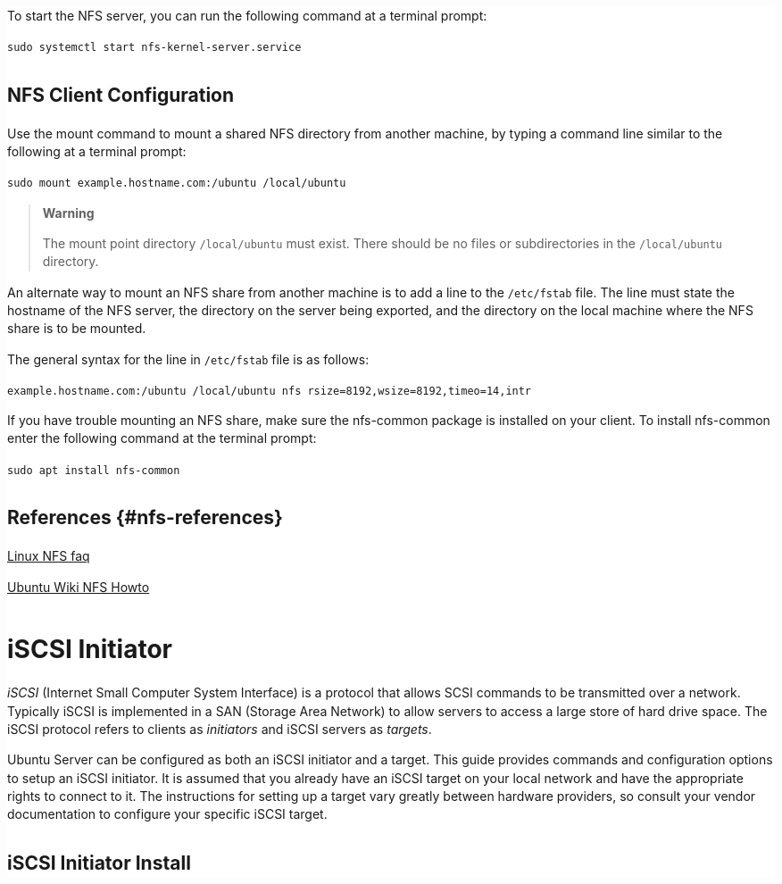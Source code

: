To start the NFS server, you can run the following command at a terminal
prompt:

    sudo systemctl start nfs-kernel-server.service

## NFS Client Configuration

Use the mount command to mount a shared NFS directory from another machine, by
typing a command line similar to the following at a terminal prompt:

    sudo mount example.hostname.com:/ubuntu /local/ubuntu

> **Warning**
>
> The mount point directory `/local/ubuntu` must exist. There should be no
> files or subdirectories in the `/local/ubuntu` directory.

An alternate way to mount an NFS share from another machine is to add a line
to the `/etc/fstab` file. The line must state the hostname of the NFS server,
the directory on the server being exported, and the directory on the local
machine where the NFS share is to be mounted.

The general syntax for the line in `/etc/fstab` file is as follows:

    example.hostname.com:/ubuntu /local/ubuntu nfs rsize=8192,wsize=8192,timeo=14,intr

If you have trouble mounting an NFS share, make sure the nfs-common package is
installed on your client. To install nfs-common enter the following command at
the terminal prompt:

    sudo apt install nfs-common

## References {#nfs-references}

[Linux NFS faq]

[Ubuntu Wiki NFS Howto]

# iSCSI Initiator

*iSCSI* (Internet Small Computer System Interface) is a protocol that allows
SCSI commands to be transmitted over a network. Typically iSCSI is implemented
in a SAN (Storage Area Network) to allow servers to access a large store of
hard drive space. The iSCSI protocol refers to clients as *initiators* and
iSCSI servers as *targets*.

Ubuntu Server can be configured as both an iSCSI initiator and a target. This
guide provides commands and configuration options to setup an iSCSI initiator.
It is assumed that you already have an iSCSI target on your local network and
have the appropriate rights to connect to it. The instructions for setting up
a target vary greatly between hardware providers, so consult your vendor
documentation to configure your specific iSCSI target.

## iSCSI Initiator Install


  [???]: #remote-administration
  [1]: #certificates-and-security
  [vsftpd website]: http://vsftpd.beasts.org/vsftpd_conf.html
  [vsftpd.conf man page]: http://manpages.ubuntu.com/manpages/&distro-short-codename;/en/man5/vsftpd.conf.5.html
  [Linux NFS faq]: http://nfs.sourceforge.net/
  [Ubuntu Wiki NFS Howto]: https://help.ubuntu.com/community/NFSv4Howto
  [Open-iSCSI Website]: http://www.open-iscsi.org/
  [Debian Open-iSCSI page]: http://wiki.debian.org/SAN/iSCSI/open-iscsi
  [CUPS Website]: http://www.cups.org/
